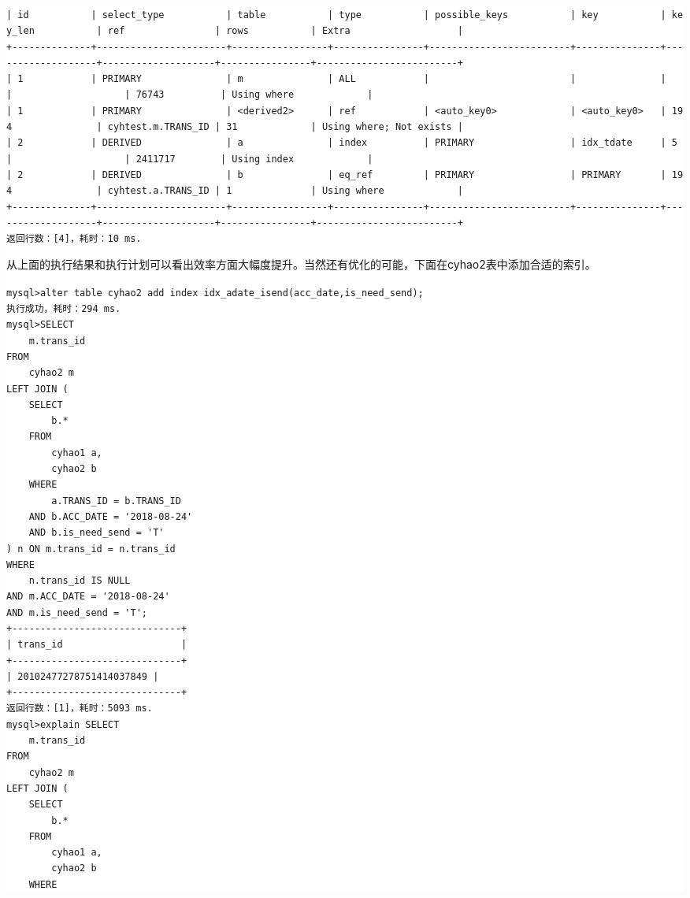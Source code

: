 ```
| id           | select_type           | table           | type           | possible_keys           | key           | key_len           | ref                | rows           | Extra                   |
+--------------+-----------------------+-----------------+----------------+-------------------------+---------------+-------------------+--------------------+----------------+-------------------------+
| 1            | PRIMARY               | m               | ALL            |                         |               |                   |                    | 76743          | Using where             |
| 1            | PRIMARY               | <derived2>      | ref            | <auto_key0>             | <auto_key0>   | 194               | cyhtest.m.TRANS_ID | 31             | Using where; Not exists |
| 2            | DERIVED               | a               | index          | PRIMARY                 | idx_tdate     | 5                 |                    | 2411717        | Using index             |
| 2            | DERIVED               | b               | eq_ref         | PRIMARY                 | PRIMARY       | 194               | cyhtest.a.TRANS_ID | 1              | Using where             |
+--------------+-----------------------+-----------------+----------------+-------------------------+---------------+-------------------+--------------------+----------------+-------------------------+
返回行数：[4]，耗时：10 ms.
```

从上面的执行结果和执行计划可以看出效率方面大幅度提升。当然还有优化的可能，下面在cyhao2表中添加合适的索引。
```
mysql>alter table cyhao2 add index idx_adate_isend(acc_date,is_need_send);
执行成功，耗时：294 ms.
mysql>SELECT
	m.trans_id
FROM
	cyhao2 m
LEFT JOIN (
	SELECT
		b.*
	FROM
		cyhao1 a,
		cyhao2 b
	WHERE
		a.TRANS_ID = b.TRANS_ID
	AND b.ACC_DATE = '2018-08-24'
	AND b.is_need_send = 'T'
) n ON m.trans_id = n.trans_id
WHERE
	n.trans_id IS NULL
AND m.ACC_DATE = '2018-08-24'
AND m.is_need_send = 'T';
+------------------------------+
| trans_id                     |
+------------------------------+
| 20102477278751414037849 |
+------------------------------+
返回行数：[1]，耗时：5093 ms.
mysql>explain SELECT
	m.trans_id
FROM
	cyhao2 m
LEFT JOIN (
	SELECT
		b.*
	FROM
		cyhao1 a,
		cyhao2 b
	WHERE
```